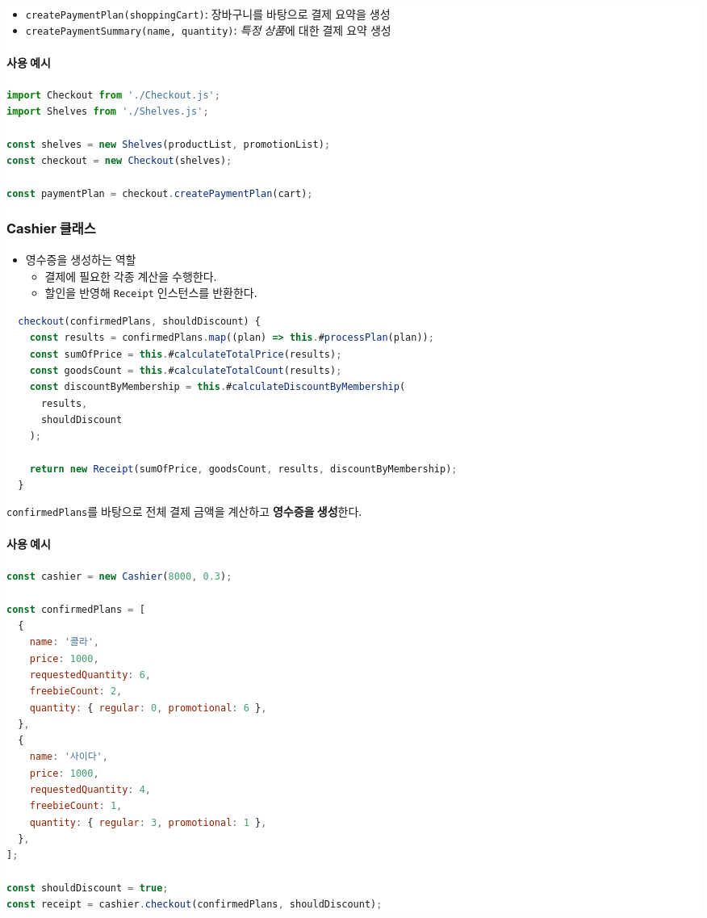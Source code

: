 - `createPaymentPlan(shoppingCart)`: 장바구니를 바탕으로 결제 요약을 생성
- `createPaymentSummary(name, quantity)`: *특정 상품*에 대한 결제 요약 생성

#### 사용 예시

```javascript
import Checkout from './Checkout.js';
import Shelves from './Shelves.js';

const shelves = new Shelves(productList, promotionList);
const checkout = new Checkout(shelves);

const paymentPlan = checkout.createPaymentPlan(cart);
```

### Cashier 클래스

- 영수증을 생성하는 역할
  - 결제에 필요한 각종 계산을 수행한다.
  - 할인을 반영해 `Receipt` 인스턴스를 반환한다.

```javascript
  checkout(confirmedPlans, shouldDiscount) {
    const results = confirmedPlans.map((plan) => this.#processPlan(plan));
    const sumOfPrice = this.#calculateTotalPrice(results);
    const goodsCount = this.#calculateTotalCount(results);
    const discountByMembership = this.#calculateDiscountByMembership(
      results,
      shouldDiscount
    );

    return new Receipt(sumOfPrice, goodsCount, results, discountByMembership);
  }
```

`confirmedPlans`를 바탕으로 전체 결제 금액을 계산하고 **영수증을 생성**한다.

#### 사용 예시

```javascript
const cashier = new Cashier(8000, 0.3);

const confirmedPlans = [
  {
    name: '콜라',
    price: 1000,
    requestedQuantity: 6,
    freebieCount: 2,
    quantity: { regular: 0, promotional: 6 },
  },
  {
    name: '사이다',
    price: 1000,
    requestedQuantity: 4,
    freebieCount: 1,
    quantity: { regular: 3, promotional: 1 },
  },
];

const shouldDiscount = true;
const receipt = cashier.checkout(confirmedPlans, shouldDiscount);
```
